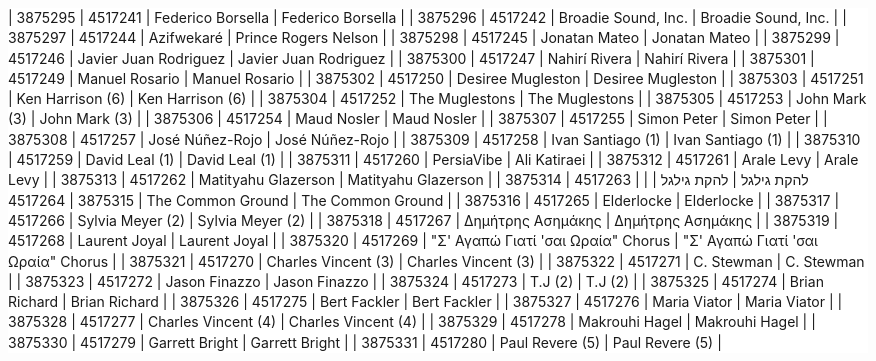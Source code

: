 | 3875295 | 4517241 | Federico Borsella | Federico Borsella |
| 3875296 | 4517242 | Broadie Sound, Inc. | Broadie Sound, Inc. |
| 3875297 | 4517244 | Azifwekaré | Prince Rogers Nelson |
| 3875298 | 4517245 | Jonatan Mateo | Jonatan Mateo |
| 3875299 | 4517246 | Javier Juan Rodriguez | Javier Juan Rodriguez |
| 3875300 | 4517247 | Nahirí Rivera | Nahirí Rivera |
| 3875301 | 4517249 | Manuel Rosario | Manuel Rosario |
| 3875302 | 4517250 | Desiree Mugleston | Desiree Mugleston |
| 3875303 | 4517251 | Ken Harrison (6) | Ken Harrison (6) |
| 3875304 | 4517252 | The Muglestons | The Muglestons |
| 3875305 | 4517253 | John Mark (3) | John Mark (3) |
| 3875306 | 4517254 | Maud Nosler | Maud Nosler |
| 3875307 | 4517255 | Simon Peter | Simon Peter |
| 3875308 | 4517257 | José Núñez-Rojo | José Núñez-Rojo |
| 3875309 | 4517258 | Ivan Santiago (1) | Ivan Santiago (1) |
| 3875310 | 4517259 | David Leal (1) | David Leal (1) |
| 3875311 | 4517260 | PersiaVibe | Ali Katiraei |
| 3875312 | 4517261 | Arale Levy | Arale Levy |
| 3875313 | 4517262 | Matityahu Glazerson | Matityahu Glazerson |
| 3875314 | 4517263 | להקת גילגל | להקת גילגל |
| 3875315 | 4517264 | The Common Ground | The Common Ground |
| 3875316 | 4517265 | Elderlocke | Elderlocke |
| 3875317 | 4517266 | Sylvia Meyer (2) | Sylvia Meyer (2) |
| 3875318 | 4517267 | Δημήτρης Ασημάκης | Δημήτρης Ασημάκης |
| 3875319 | 4517268 | Laurent Joyal | Laurent Joyal |
| 3875320 | 4517269 | "Σ' Αγαπώ Γιατί 'σαι Ωραία" Chorus | "Σ' Αγαπώ Γιατί 'σαι Ωραία" Chorus |
| 3875321 | 4517270 | Charles Vincent (3) | Charles Vincent (3) |
| 3875322 | 4517271 | C. Stewman | C. Stewman |
| 3875323 | 4517272 | Jason Finazzo | Jason Finazzo |
| 3875324 | 4517273 | T.J (2) | T.J (2) |
| 3875325 | 4517274 | Brian Richard | Brian Richard |
| 3875326 | 4517275 | Bert Fackler | Bert Fackler |
| 3875327 | 4517276 | Maria Viator | Maria Viator |
| 3875328 | 4517277 | Charles Vincent (4) | Charles Vincent (4) |
| 3875329 | 4517278 | Makrouhi Hagel | Makrouhi Hagel |
| 3875330 | 4517279 | Garrett Bright | Garrett Bright |
| 3875331 | 4517280 | Paul Revere (5) | Paul Revere (5) |